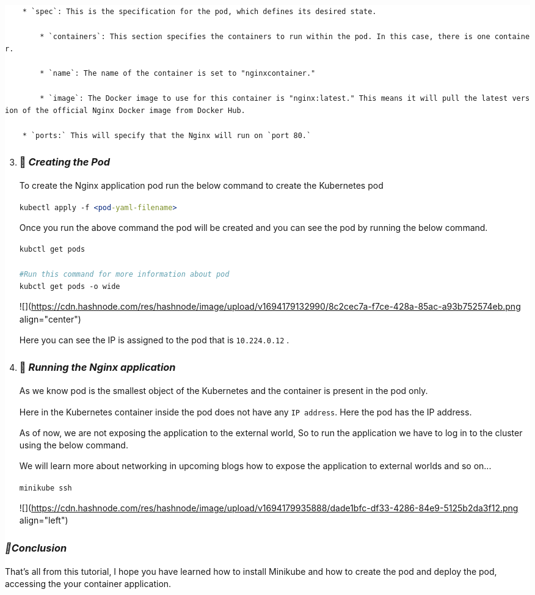         * `spec`: This is the specification for the pod, which defines its desired state.
            
            * `containers`: This section specifies the containers to run within the pod. In this case, there is one container.
                
            * `name`: The name of the container is set to "nginxcontainer."
                
            * `image`: The Docker image to use for this container is "nginx:latest." This means it will pull the latest version of the official Nginx Docker image from Docker Hub.
                
        * `ports:` This will specify that the Nginx will run on `port 80.`
            
    
3. ### 📝 ***Creating the Pod***
    
    To create the Nginx application pod run the below command to create the Kubernetes pod
    
    ```apache
    kubectl apply -f <pod-yaml-filename>
    ```
    
    Once you run the above command the pod will be created and you can see the pod by running the below command.
    
    ```apache
    kubctl get pods 
    
    #Run this command for more information about pod
    kubctl get pods -o wide
    ```
    
    ![](https://cdn.hashnode.com/res/hashnode/image/upload/v1694179132990/8c2cec7a-f7ce-428a-85ac-a93b752574eb.png align="center")
    
    Here you can see the IP is assigned to the pod that is `10.224.0.12` .
    
4. ### 🔄 ***Running the Nginx application***
    
    As we know pod is the smallest object of the Kubernetes and the container is present in the pod only.
    
    Here in the Kubernetes container inside the pod does not have any `IP address`. Here the pod has the IP address.
    
    As of now, we are not exposing the application to the external world, So to run the application we have to log in to the cluster using the below command.
    
    We will learn more about networking in upcoming blogs how to expose the application to external worlds and so on...
    
    ```apache
    minikube ssh
    ```
    
    ![](https://cdn.hashnode.com/res/hashnode/image/upload/v1694179935888/dade1bfc-df33-4286-84e9-5125b2da3f12.png align="left")
    

### ***🎉Conclusion***

That’s all from this tutorial, I hope you have learned how to install Minikube and how to create the pod and deploy the pod, accessing the your container application.
